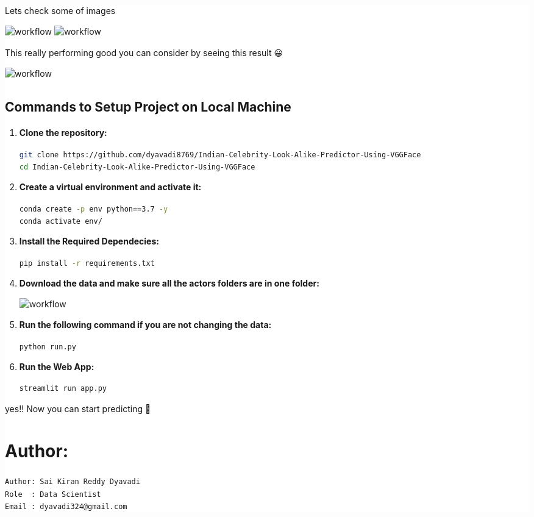 Lets check some of images

<img src="demo/2.jpg" alt="workflow" width="70%">

<img src="demo/3.jpg" alt="workflow" width="70%">

This really performing good you can consider by seeing this result 😀

<img src="demo/4.jpg" alt="workflow" width="70%">



## Commands to Setup Project on Local Machine

1. **Clone the repository:**
   ```bash
   git clone https://github.com/dyavadi8769/Indian-Celebrity-Look-Alike-Predictor-Using-VGGFace
   cd Indian-Celebrity-Look-Alike-Predictor-Using-VGGFace

2.  **Create a virtual environment and activate it:**
    ```bash
    conda create -p env python==3.7 -y
    conda activate env/ 

3.  **Install the Required Dependecies:**
    ```bash
    pip install -r requirements.txt

4.  **Download the data and make sure all the actors folders are in one folder:**

    <img src="demo/5.jpg" alt="workflow" width="70%">
    
5.  **Run the following command if you are not changing the data:**
    ```bash
    python run.py

5. **Run the Web App:**
    ```bash
    streamlit run app.py


yes!! Now you can start predicting 🙂

# Author:

```bash
Author: Sai Kiran Reddy Dyavadi
Role  : Data Scientist
Email : dyavadi324@gmail.com
```

